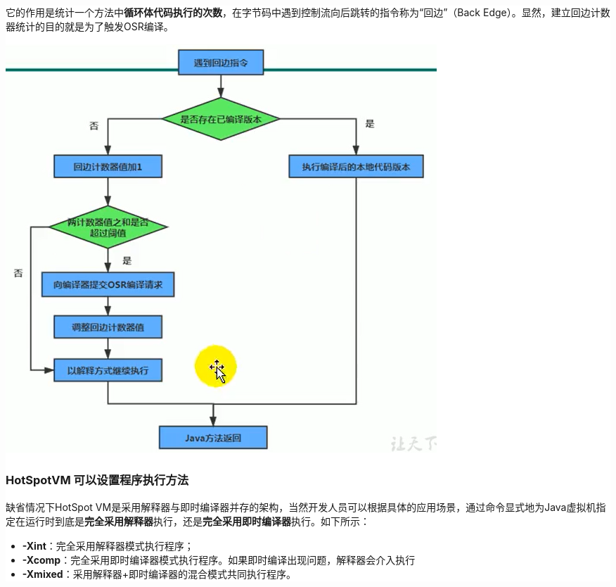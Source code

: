 
它的作用是统计一个方法中**循环体代码执行的次数**，在字节码中遇到控制流向后跳转的指令称为“回边”（Back Edge）。显然，建立回边计数器统计的目的就是为了触发OSR编译。



![1656470776210-16792cd3-b299-47bd-9e71-7511563be93c.png](./img/y1ACQM-Zzrnh7kYU/1656470776210-16792cd3-b299-47bd-9e71-7511563be93c-634479.png)



### HotSpotVM 可以设置程序执行方法


缺省情况下HotSpot VM是采用解释器与即时编译器并存的架构，当然开发人员可以根据具体的应用场景，通过命令显式地为Java虚拟机指定在运行时到底是**完全采用解释器**执行，还是**完全采用即时编译器**执行。如下所示：



+ **-Xint**：完全采用解释器模式执行程序；
+ **-Xcomp**：完全采用即时编译器模式执行程序。如果即时编译出现问题，解释器会介入执行
+ **-Xmixed**：采用解释器+即时编译器的混合模式共同执行程序。


